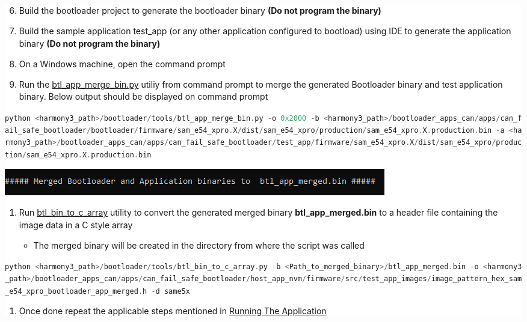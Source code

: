 6.  Build the bootloader project to generate the bootloader binary **\(Do not program the binary\)**

7.  Build the sample application test\_app \(or any other application configured to bootload\) using IDE to generate the application binary **\(Do not program the binary\)**

8.  On a Windows machine, open the command prompt

9.  Run the [btl\_app\_merge\_bin.py](GUID-B7DA02C7-050A-4FA6-BDD6-7474C61C1083.md) utiliy from command prompt to merge the generated Bootloader binary and test application binary. Below output should be displayed on command prompt


```c
python <harmony3_path>/bootloader/tools/btl_app_merge_bin.py -o 0x2000 -b <harmony3_path>/bootloader_apps_can/apps/can_fail_safe_bootloader/bootloader/firmware/sam_e54_xpro.X/dist/sam_e54_xpro/production/sam_e54_xpro.X.production.bin -a <harmony3_path>/bootloader_apps_can/apps/can_fail_safe_bootloader/test_app/firmware/sam_e54_xpro.X/dist/sam_e54_xpro/production/sam_e54_xpro.X.production.bin
```

![btl_can_fail_safe_app_merger_console](GUID-3BC89637-3BC5-46B3-ACB9-AF91506ED20F-low.png)

1.  Run [btl\_bin\_to\_c\_array](GUID-AA3E00A3-26EF-40CA-8811-8E1D00F4C227.md) utility to convert the generated merged binary **btl\_app\_merged.bin** to a header file containing the image data in a C style array

    -   The merged binary will be created in the directory from where the script was called


```c
python <harmony3_path>/bootloader/tools/btl_bin_to_c_array.py -b <Path_to_merged_binary>/btl_app_merged.bin -o <harmony3_path>/bootloader_apps_can/apps/can_fail_safe_bootloader/host_app_nvm/firmware/src/test_app_images/image_pattern_hex_sam_e54_xpro_bootloader_app_merged.h -d same5x
```

1.  Once done repeat the applicable steps mentioned in [Running The Application](#running-the-application)


